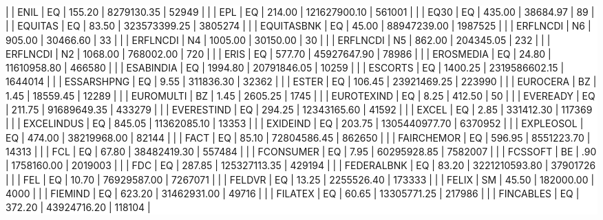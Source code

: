 |  | ENIL | EQ | 155.20 | 8279130.35 | 52949 |
|  | EPL | EQ | 214.00 | 121627900.10 | 561001 |
|  | EQ30 | EQ | 435.00 | 38684.97 | 89 |
|  | EQUITAS | EQ | 83.50 | 323573399.25 | 3805274 |
|  | EQUITASBNK | EQ | 45.00 | 88947239.00 | 1987525 |
|  | ERFLNCDI | N6 | 905.00 | 30466.60 | 33 |
|  | ERFLNCDI | N4 | 1005.00 | 30150.00 | 30 |
|  | ERFLNCDI | N5 | 862.00 | 204345.05 | 232 |
|  | ERFLNCDI | N2 | 1068.00 | 768002.00 | 720 |
|  | ERIS | EQ | 577.70 | 45927647.90 | 78986 |
|  | EROSMEDIA | EQ | 24.80 | 11610958.80 | 466580 |
|  | ESABINDIA | EQ | 1994.80 | 20791846.05 | 10259 |
|  | ESCORTS | EQ | 1400.25 | 2319586602.15 | 1644014 |
|  | ESSARSHPNG | EQ | 9.55 | 311836.30 | 32362 |
|  | ESTER | EQ | 106.45 | 23921469.25 | 223990 |
|  | EUROCERA | BZ | 1.45 | 18559.45 | 12289 |
|  | EUROMULTI | BZ | 1.45 | 2605.25 | 1745 |
|  | EUROTEXIND | EQ | 8.25 | 412.50 | 50 |
|  | EVEREADY | EQ | 211.75 | 91689649.35 | 433279 |
|  | EVERESTIND | EQ | 294.25 | 12343165.60 | 41592 |
|  | EXCEL | EQ | 2.85 | 331412.30 | 117369 |
|  | EXCELINDUS | EQ | 845.05 | 11362085.10 | 13353 |
|  | EXIDEIND | EQ | 203.75 | 1305440977.70 | 6370952 |
|  | EXPLEOSOL | EQ | 474.00 | 38219968.00 | 82144 |
|  | FACT | EQ | 85.10 | 72804586.45 | 862650 |
|  | FAIRCHEMOR | EQ | 596.95 | 8551223.70 | 14313 |
|  | FCL | EQ | 67.80 | 38482419.30 | 557484 |
|  | FCONSUMER | EQ | 7.95 | 60295928.85 | 7582007 |
|  | FCSSOFT | BE | .90 | 1758160.00 | 2019003 |
|  | FDC | EQ | 287.85 | 125327113.35 | 429194 |
|  | FEDERALBNK | EQ | 83.20 | 3221210593.80 | 37901726 |
|  | FEL | EQ | 10.70 | 76929587.00 | 7267071 |
|  | FELDVR | EQ | 13.25 | 2255526.40 | 173333 |
|  | FELIX | SM | 45.50 | 182000.00 | 4000 |
|  | FIEMIND | EQ | 623.20 | 31462931.00 | 49716 |
|  | FILATEX | EQ | 60.65 | 13305771.25 | 217986 |
|  | FINCABLES | EQ | 372.20 | 43924716.20 | 118104 |